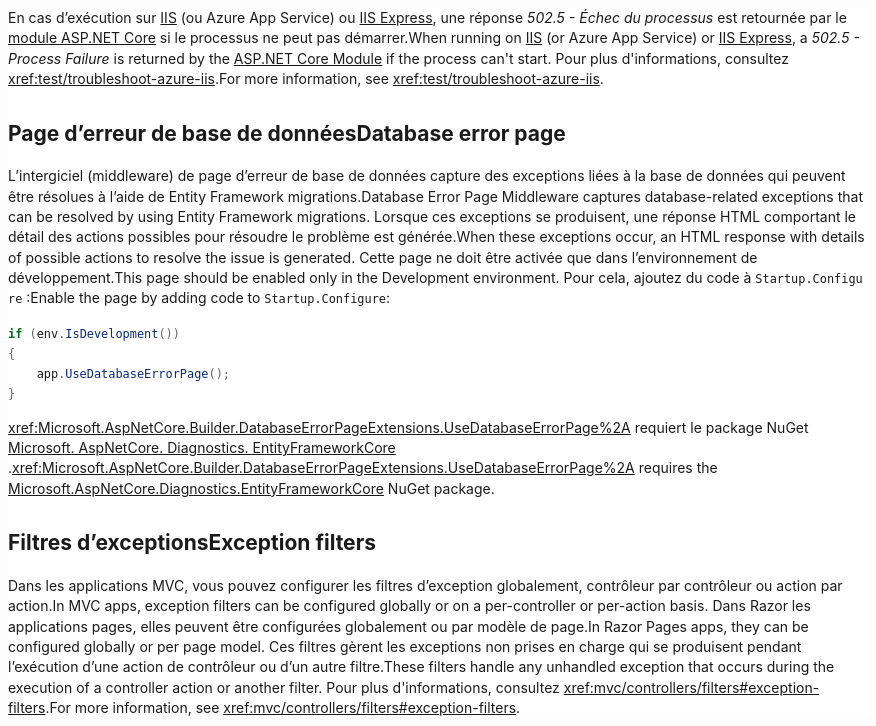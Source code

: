 <span data-ttu-id="7732c-364">En cas d’exécution sur [IIS](/iis) (ou Azure App Service) ou [IIS Express](/iis/extensions/introduction-to-iis-express/iis-express-overview), une réponse *502.5 - Échec du processus* est retournée par le [module ASP.NET Core](xref:host-and-deploy/aspnet-core-module) si le processus ne peut pas démarrer.</span><span class="sxs-lookup"><span data-stu-id="7732c-364">When running on [IIS](/iis) (or Azure App Service) or [IIS Express](/iis/extensions/introduction-to-iis-express/iis-express-overview), a *502.5 - Process Failure* is returned by the [ASP.NET Core Module](xref:host-and-deploy/aspnet-core-module) if the process can't start.</span></span> <span data-ttu-id="7732c-365">Pour plus d'informations, consultez <xref:test/troubleshoot-azure-iis>.</span><span class="sxs-lookup"><span data-stu-id="7732c-365">For more information, see <xref:test/troubleshoot-azure-iis>.</span></span>

## <a name="database-error-page"></a><span data-ttu-id="7732c-366">Page d’erreur de base de données</span><span class="sxs-lookup"><span data-stu-id="7732c-366">Database error page</span></span>

<span data-ttu-id="7732c-367">L’intergiciel (middleware) de page d’erreur de base de données capture des exceptions liées à la base de données qui peuvent être résolues à l’aide de Entity Framework migrations.</span><span class="sxs-lookup"><span data-stu-id="7732c-367">Database Error Page Middleware captures database-related exceptions that can be resolved by using Entity Framework migrations.</span></span> <span data-ttu-id="7732c-368">Lorsque ces exceptions se produisent, une réponse HTML comportant le détail des actions possibles pour résoudre le problème est générée.</span><span class="sxs-lookup"><span data-stu-id="7732c-368">When these exceptions occur, an HTML response with details of possible actions to resolve the issue is generated.</span></span> <span data-ttu-id="7732c-369">Cette page ne doit être activée que dans l’environnement de développement.</span><span class="sxs-lookup"><span data-stu-id="7732c-369">This page should be enabled only in the Development environment.</span></span> <span data-ttu-id="7732c-370">Pour cela, ajoutez du code à `Startup.Configure` :</span><span class="sxs-lookup"><span data-stu-id="7732c-370">Enable the page by adding code to `Startup.Configure`:</span></span>

```csharp
if (env.IsDevelopment())
{
    app.UseDatabaseErrorPage();
}
```

<span data-ttu-id="7732c-371"><xref:Microsoft.AspNetCore.Builder.DatabaseErrorPageExtensions.UseDatabaseErrorPage%2A> requiert le package NuGet [Microsoft. AspNetCore. Diagnostics. EntityFrameworkCore](https://www.nuget.org/packages/Microsoft.AspNetCore.Diagnostics.EntityFrameworkCore/) .</span><span class="sxs-lookup"><span data-stu-id="7732c-371"><xref:Microsoft.AspNetCore.Builder.DatabaseErrorPageExtensions.UseDatabaseErrorPage%2A> requires the [Microsoft.AspNetCore.Diagnostics.EntityFrameworkCore](https://www.nuget.org/packages/Microsoft.AspNetCore.Diagnostics.EntityFrameworkCore/) NuGet package.</span></span>



## <a name="exception-filters"></a><span data-ttu-id="7732c-372">Filtres d’exceptions</span><span class="sxs-lookup"><span data-stu-id="7732c-372">Exception filters</span></span>

<span data-ttu-id="7732c-373">Dans les applications MVC, vous pouvez configurer les filtres d’exception globalement, contrôleur par contrôleur ou action par action.</span><span class="sxs-lookup"><span data-stu-id="7732c-373">In MVC apps, exception filters can be configured globally or on a per-controller or per-action basis.</span></span> <span data-ttu-id="7732c-374">Dans Razor les applications pages, elles peuvent être configurées globalement ou par modèle de page.</span><span class="sxs-lookup"><span data-stu-id="7732c-374">In Razor Pages apps, they can be configured globally or per page model.</span></span> <span data-ttu-id="7732c-375">Ces filtres gèrent les exceptions non prises en charge qui se produisent pendant l’exécution d’une action de contrôleur ou d’un autre filtre.</span><span class="sxs-lookup"><span data-stu-id="7732c-375">These filters handle any unhandled exception that occurs during the execution of a controller action or another filter.</span></span> <span data-ttu-id="7732c-376">Pour plus d'informations, consultez <xref:mvc/controllers/filters#exception-filters>.</span><span class="sxs-lookup"><span data-stu-id="7732c-376">For more information, see <xref:mvc/controllers/filters#exception-filters>.</span></span>
